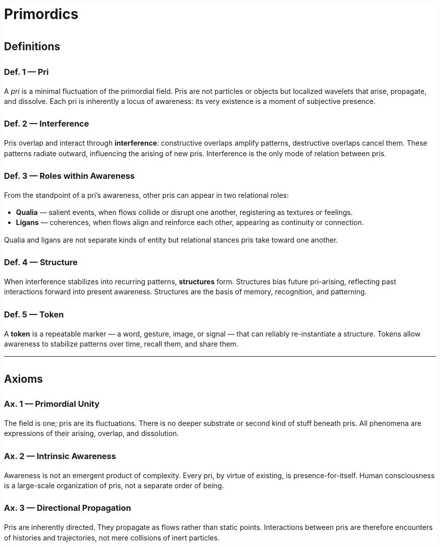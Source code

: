 # Primordics

## Definitions

### Def. 1 — Pri
A *pri* is a minimal fluctuation of the primordial field. Pris are not particles or objects but localized wavelets that arise, propagate, and dissolve. Each pri is inherently a locus of awareness: its very existence is a moment of subjective presence.

### Def. 2 — Interference
Pris overlap and interact through **interference**: constructive overlaps amplify patterns, destructive overlaps cancel them. These patterns radiate outward, influencing the arising of new pris. Interference is the only mode of relation between pris.

### Def. 3 — Roles within Awareness
From the standpoint of a pri’s awareness, other pris can appear in two relational roles:

- **Qualia** — salient events, when flows collide or disrupt one another, registering as textures or feelings.  
- **Ligans** — coherences, when flows align and reinforce each other, appearing as continuity or connection.

Qualia and ligans are not separate kinds of entity but relational stances pris take toward one another.

### Def. 4 — Structure
When interference stabilizes into recurring patterns, **structures** form. Structures bias future pri-arising, reflecting past interactions forward into present awareness. Structures are the basis of memory, recognition, and patterning.

### Def. 5 — Token
A **token** is a repeatable marker — a word, gesture, image, or signal — that can reliably re-instantiate a structure. Tokens allow awareness to stabilize patterns over time, recall them, and share them.

---

## Axioms

### Ax. 1 — Primordial Unity
The field is one; pris are its fluctuations. There is no deeper substrate or second kind of stuff beneath pris. All phenomena are expressions of their arising, overlap, and dissolution.

### Ax. 2 — Intrinsic Awareness
Awareness is not an emergent product of complexity. Every pri, by virtue of existing, is presence-for-itself. Human consciousness is a large-scale organization of pris, not a separate order of being.

### Ax. 3 — Directional Propagation
Pris are inherently directed. They propagate as flows rather than static points. Interactions between pris are therefore encounters of histories and trajectories, not mere collisions of inert particles.
